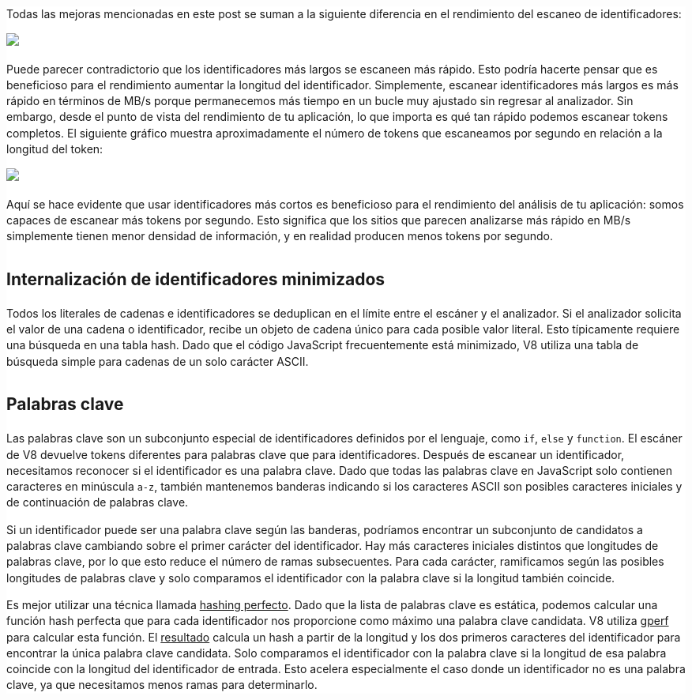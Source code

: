 Todas las mejoras mencionadas en este post se suman a la siguiente diferencia en el rendimiento del escaneo de identificadores:

![](/_img/scanner/identifiers-1.svg)

Puede parecer contradictorio que los identificadores más largos se escaneen más rápido. Esto podría hacerte pensar que es beneficioso para el rendimiento aumentar la longitud del identificador. Simplemente, escanear identificadores más largos es más rápido en términos de MB/s porque permanecemos más tiempo en un bucle muy ajustado sin regresar al analizador. Sin embargo, desde el punto de vista del rendimiento de tu aplicación, lo que importa es qué tan rápido podemos escanear tokens completos. El siguiente gráfico muestra aproximadamente el número de tokens que escaneamos por segundo en relación a la longitud del token:

![](/_img/scanner/identifiers-2.svg)

Aquí se hace evidente que usar identificadores más cortos es beneficioso para el rendimiento del análisis de tu aplicación: somos capaces de escanear más tokens por segundo. Esto significa que los sitios que parecen analizarse más rápido en MB/s simplemente tienen menor densidad de información, y en realidad producen menos tokens por segundo.

## Internalización de identificadores minimizados

Todos los literales de cadenas e identificadores se deduplican en el límite entre el escáner y el analizador. Si el analizador solicita el valor de una cadena o identificador, recibe un objeto de cadena único para cada posible valor literal. Esto típicamente requiere una búsqueda en una tabla hash. Dado que el código JavaScript frecuentemente está minimizado, V8 utiliza una tabla de búsqueda simple para cadenas de un solo carácter ASCII.

## Palabras clave

Las palabras clave son un subconjunto especial de identificadores definidos por el lenguaje, como `if`, `else` y `function`. El escáner de V8 devuelve tokens diferentes para palabras clave que para identificadores. Después de escanear un identificador, necesitamos reconocer si el identificador es una palabra clave. Dado que todas las palabras clave en JavaScript solo contienen caracteres en minúscula `a-z`, también mantenemos banderas indicando si los caracteres ASCII son posibles caracteres iniciales y de continuación de palabras clave.

Si un identificador puede ser una palabra clave según las banderas, podríamos encontrar un subconjunto de candidatos a palabras clave cambiando sobre el primer carácter del identificador. Hay más caracteres iniciales distintos que longitudes de palabras clave, por lo que esto reduce el número de ramas subsecuentes. Para cada carácter, ramificamos según las posibles longitudes de palabras clave y solo comparamos el identificador con la palabra clave si la longitud también coincide.

Es mejor utilizar una técnica llamada [hashing perfecto](https://en.wikipedia.org/wiki/Perfect_hash_function). Dado que la lista de palabras clave es estática, podemos calcular una función hash perfecta que para cada identificador nos proporcione como máximo una palabra clave candidata. V8 utiliza [gperf](https://www.gnu.org/software/gperf/) para calcular esta función. El [resultado](https://cs.chromium.org/chromium/src/v8/src/parsing/keywords-gen.h) calcula un hash a partir de la longitud y los dos primeros caracteres del identificador para encontrar la única palabra clave candidata. Solo comparamos el identificador con la palabra clave si la longitud de esa palabra coincide con la longitud del identificador de entrada. Esto acelera especialmente el caso donde un identificador no es una palabra clave, ya que necesitamos menos ramas para determinarlo.
